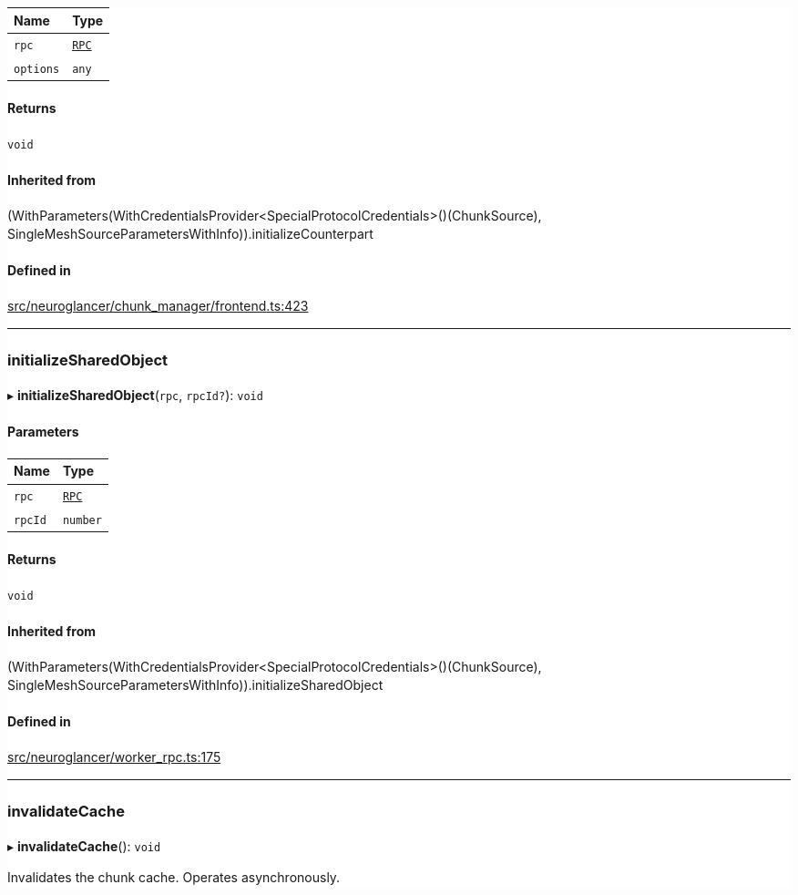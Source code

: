 | Name | Type |
| :------ | :------ |
| `rpc` | [`RPC`](worker_rpc.RPC.md) |
| `options` | `any` |

#### Returns

`void`

#### Inherited from

(WithParameters(WithCredentialsProvider<SpecialProtocolCredentials\>()(ChunkSource), SingleMeshSourceParametersWithInfo)).initializeCounterpart

#### Defined in

[src/neuroglancer/chunk_manager/frontend.ts:423](https://github.com/ActiveBrainAtlas2/neuroglancer/blob/540617bc/src/neuroglancer/chunk_manager/frontend.ts#L423)

___

### initializeSharedObject

▸ **initializeSharedObject**(`rpc`, `rpcId?`): `void`

#### Parameters

| Name | Type |
| :------ | :------ |
| `rpc` | [`RPC`](worker_rpc.RPC.md) |
| `rpcId` | `number` |

#### Returns

`void`

#### Inherited from

(WithParameters(WithCredentialsProvider<SpecialProtocolCredentials\>()(ChunkSource), SingleMeshSourceParametersWithInfo)).initializeSharedObject

#### Defined in

[src/neuroglancer/worker_rpc.ts:175](https://github.com/ActiveBrainAtlas2/neuroglancer/blob/540617bc/src/neuroglancer/worker_rpc.ts#L175)

___

### invalidateCache

▸ **invalidateCache**(): `void`

Invalidates the chunk cache.  Operates asynchronously.
